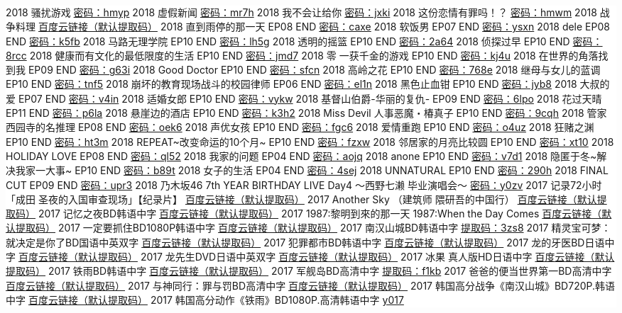 2018 骚扰游戏	<a href="https://pan.baidu.com/s/16ifvgGat1-te1f3x5yEjzQ">密码：hmyp</a>
2018 虚假新闻	<a href="https://pan.baidu.com/s/1zlfKfHLeJpngnF1t6_wIBQ">密码：mr7h</a>
2018 我不会让给你	<a href="https://pan.baidu.com/s/1FCxy3pucCOnXHz9i1tE3NA">密码：jxki</a>
2018 这份恋情有罪吗！？	<a href="https://pan.baidu.com/s/1VH2oe6MZJIrtBZRq0kA56g">密码：hmwm</a>
2018 战争料理	<a href="https://pan.baidu.com/s/1RbxjTRFkz_mu9wy6LFUzMQ">百度云链接（默认提取码）</a>
2018 直到雨停的那一天 EP08 END	<a href="https://pan.baidu.com/s/1WEKjyoXVtZwu_6mM7xl0Ag">密码：caxe</a>
2018 软饭男 EP07 END	<a href="https://pan.baidu.com/s/1N8C2jaPCPazhApc0S8F-rQ">密码：ysxn</a>
2018 dele EP08 END	<a href="https://pan.baidu.com/s/1JylyXTrp1wEVl7vp_YpZ0w">密码：k5fb</a>
2018 马路无理学院 EP10 END	<a href="https://pan.baidu.com/s/1TqBWb8uNLUPAzbq12RrpTw">密码：lh5g</a>
2018 透明的摇篮 EP10 END	<a href="https://pan.baidu.com/s/1C6lBwMi5BFd68zCofWKByQ">密码：2a64</a>
2018 侦探过早 EP10 END	<a href="https://pan.baidu.com/s/1EcqUbpoHd1xgP9J8ZPcLcQ">密码：8rcc</a>
2018 健康而有文化的最低限度的生活 EP10 END	<a href="https://pan.baidu.com/s/10h3Zp5wdcTDx8Qy9n2giAQ">密码：jmd7</a>
2018 零 一获千金的游戏 EP10 END	<a href="https://pan.baidu.com/s/1RLfLz2-U_-OeHXOGafRGiA">密码：kj4u</a>
2018 在世界的角落找到我 EP09 END	<a href="https://pan.baidu.com/s/1Z9hGSDjAxVVx9IWWanvzOA">密码：g63i</a>
2018 Good Doctor EP10 END	<a href="https://pan.baidu.com/s/1mCSa96ycodVYHet0XqtkDg">密码：sfcn</a>
2018 高岭之花 EP10 END	<a href="https://pan.baidu.com/s/1KemIx78rMGIeZMUb5DnvOQ">密码：768e</a>
2018 继母与女儿的蓝调 EP10 END	<a href="https://pan.baidu.com/s/1AoY2Pjaqr-UTo2DQKqs7eA">密码：tnf5</a>
2018 崩坏的教育现场战斗的校园律师 EP06 END	<a href="https://pan.baidu.com/s/1mY-N6kUMzzjpKVSbVge4Gg">密码：el1n</a>
2018 黑色止血钳 EP10 END	<a href="https://pan.baidu.com/s/1qfwLwTs0-VBgkxnMWvlWxw">密码：jyb8</a>
2018 大叔的爱 EP07 END	<a href="https://pan.baidu.com/s/1N81mWFi6vi6TYVzccxuXkA">密码：v4in</a>
2018 适婚女郎 EP10 END	<a href="https://pan.baidu.com/s/1wlWBJJdQaSZ7puVb6oLLxw">密码：vykw</a>
2018 基督山伯爵-华丽的复仇- EP09 END	<a href="https://pan.baidu.com/s/1lcWXCtv6a4Hhc5-V5nr6YA">密码：6lpo</a>
2018 花过天晴 EP11 END	<a href="https://pan.baidu.com/s/172IVp4tyRENILMW69WWYyg">密码：p6la</a>
2018 悬崖边的酒店 EP10 END	<a href="https://pan.baidu.com/s/1mfugt22w4nKNGpnAAvENsg">密码：k3h2</a>
2018 Miss Devil 人事恶魔・椿真子 EP10 END	<a href="https://pan.baidu.com/s/1lT5lpQJDhqV7GHngQlf5xg">密码：9cqh</a>
2018 管家 西园寺的名推理 EP08 END	<a href="https://pan.baidu.com/s/1Esql6iu4GUBAc59as00R5A">密码：oek6</a>
2018 声优女孩 EP10 END	<a href="https://pan.baidu.com/s/14IaFfFCcXZ5NQ_rK6bwKFg">密码：fgc6</a>
2018 爱情重跑 EP10 END	<a href="https://pan.baidu.com/s/1gEyUsggmIZ-B4baryimuYA">密码：o4uz</a>
2018 狂赌之渊 EP10 END	<a href="https://pan.baidu.com/s/1cP6RPziSQi0glq3wi4e83Q">密码：ht3m</a>
2018 REPEAT~改变命运的10个月~ EP10 END	<a href="https://pan.baidu.com/s/15taWOrGevX6X5SOePRqGUg">密码：fzxw</a>
2018 邻居家的月亮比较圆 EP10 END	<a href="https://pan.baidu.com/s/1YDn5D_v9gVkylILogYq3aA">密码：xt10</a>
2018 HOLIDAY LOVE EP08 END	<a href="https://pan.baidu.com/s/1AjnR_8FyW0f2ufCWwvz0vg">密码：ql52</a>
2018 我家的问题 EP04 END	<a href="https://pan.baidu.com/s/1BR7Bn7we_y4TPPqMEZO4BQ">密码：aojq</a>
2018 anone EP10 END	<a href="https://pan.baidu.com/s/13_gmDEMb8V-AGWrhZxWWxQ">密码：v7d1</a>
2018 隐匿于冬~解决我家一大事~ EP10 END	<a href="https://pan.baidu.com/s/1RbaNxptpzNJguOeeks_yRA">密码：b89t</a>
2018 女子的生活 EP04 END	<a href="https://pan.baidu.com/s/1dteHwa">密码：4sej</a>
2018 UNNATURAL EP10 END	<a href="https://pan.baidu.com/s/12ZSHiQJPie3xZeXhYDde7w">密码：290h</a>
2018 FINAL CUT EP09 END	<a href="https://pan.baidu.com/s/172tgP2MS4l38z94q6_pJeg">密码：upr3</a>
2018 乃木坂46 7th YEAR BIRTHDAY LIVE Day4 ～西野七濑 毕业演唱会～	<a href="https://pan.baidu.com/s/1AnHDvc7K_Q9afnHvWTxYiw">密码：y0zv</a>
2017 记录72小时「成田 圣夜的入国审查现场」【纪录片】	<a href="https://pan.baidu.com/s/1IQv9CHvXDF7Zrqo5VW4roA">百度云链接（默认提取码）</a>
2017 Another Sky （建筑师 隈研吾的中国行）	<a href="https://pan.baidu.com/s/1nz7YEJpg6C-hIYHb1CltJA">百度云链接（默认提取码）</a>
2017 记忆之夜BD韩语中字	<a href="https://pan.baidu.com/s/1mpymXcg3VlqKc1fJzlrQJw">百度云链接（默认提取码）</a>
2017  1987:黎明到來的那一天 1987:When the Day Comes <a href="https://pan.baidu.com/s/1SB0sD4ApU1vSzqPB6pVq1Q">百度云链接（默认提取码）</a>
2017 一定要抓住BD1080P韩语中字	<a href="https://pan.baidu.com/s/1Wlh4LsKTeZiijOSlWdPeww">百度云链接（默认提取码）</a>
2017 南汉山城BD韩语中字	<a href="https://pan.baidu.com/s/1OqYAUNsVwIKxYhV_GEP1sw">提取码：3zs8</a>
2017 精灵宝可梦：就决定是你了BD国语中英双字	<a href="https://pan.baidu.com/s/120kP5rhOpnBGDxHFeRj7WQ">百度云链接（默认提取码）</a>
2017 犯罪都市BD韩语中字	<a href="https://pan.baidu.com/s/1UMMyIopLsx53cnCqzEkt8A">百度云链接（默认提取码）</a>
2017 龙的牙医BD日语中字	<a href="https://pan.baidu.com/s/16mbkDmxTtKQA4hyOhbUyDw">百度云链接（默认提取码）</a>
2017 龙先生DVD日语中英双字	<a href="https://pan.baidu.com/s/1F19TzBQI-ViV_0wckH1PIQ">百度云链接（默认提取码）</a>
2017 冰果 真人版HD日语中字	<a href="https://pan.baidu.com/s/18EzIBdNa_ZtrxugBm_571A">百度云链接（默认提取码）</a>
2017 铁雨BD韩语中字	<a href="https://pan.baidu.com/s/1Hhljq9Zx5PQgtuxr5VyIkg">百度云链接（默认提取码）</a>
2017 军舰岛BD高清中字	<a href="https://pan.baidu.com/s/1QvSUjJ1jemdTxDsGqp7Gvg">提取码：f1kb</a>
2017 爸爸的便当世界第一BD高清中字	<a href="https://pan.baidu.com/s/1XjA3Hi2TQh3HjHQT16X8Qw">百度云链接（默认提取码）</a>
2017 与神同行：罪与罚BD高清中字	<a href="https://pan.baidu.com/s/1d1nXitOAgCptIZHG-6MmCA">百度云链接（默认提取码）</a>
2017 韩国高分战争《南汉山城》BD720P.韩语中字	<a href="https://pan.baidu.com/s/1vANJrmVWTtXpGGs0v2085w">百度云链接（默认提取码）</a>
2017 韩国高分动作《铁雨》BD1080P.高清韩语中字	<a href="https://pan.baidu.com/s/1NU-a4qmy49rWDrquigZOgg">y017</a>
